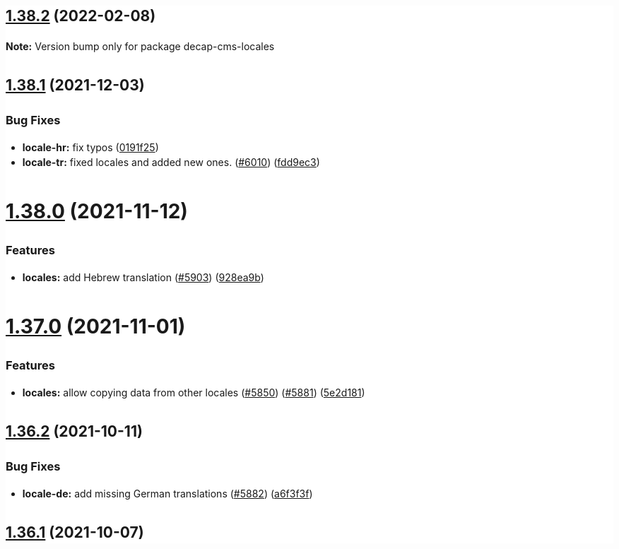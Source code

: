 ## [1.38.2](https://github.com/decaporg/decap-cms/compare/decap-cms-locales@1.38.1...decap-cms-locales@1.38.2) (2022-02-08)

**Note:** Version bump only for package decap-cms-locales

## [1.38.1](https://github.com/decaporg/decap-cms/compare/decap-cms-locales@1.38.0...decap-cms-locales@1.38.1) (2021-12-03)

### Bug Fixes

- **locale-hr:** fix typos ([0191f25](https://github.com/decaporg/decap-cms/commit/0191f25c51ef66292c920a93078697643c8dd68b))
- **locale-tr:** fixed locales and added new ones. ([#6010](https://github.com/decaporg/decap-cms/issues/6010)) ([fdd9ec3](https://github.com/decaporg/decap-cms/commit/fdd9ec354d2ea3d9a2705e11119ee87b8ea96af5))

# [1.38.0](https://github.com/decaporg/decap-cms/compare/decap-cms-locales@1.37.0...decap-cms-locales@1.38.0) (2021-11-12)

### Features

- **locales:** add Hebrew translation ([#5903](https://github.com/decaporg/decap-cms/issues/5903)) ([928ea9b](https://github.com/decaporg/decap-cms/commit/928ea9b5c97ef643b63aa7e6bffa8d8cac88a741))

# [1.37.0](https://github.com/decaporg/decap-cms/compare/decap-cms-locales@1.36.2...decap-cms-locales@1.37.0) (2021-11-01)

### Features

- **locales:** allow copying data from other locales ([#5850](https://github.com/decaporg/decap-cms/issues/5850)) ([#5881](https://github.com/decaporg/decap-cms/issues/5881)) ([5e2d181](https://github.com/decaporg/decap-cms/commit/5e2d1814981e2c09762b18d9ff66d1fefcbe73b3))

## [1.36.2](https://github.com/decaporg/decap-cms/compare/decap-cms-locales@1.36.1...decap-cms-locales@1.36.2) (2021-10-11)

### Bug Fixes

- **locale-de:** add missing German translations ([#5882](https://github.com/decaporg/decap-cms/issues/5882)) ([a6f3f3f](https://github.com/decaporg/decap-cms/commit/a6f3f3f97ec14b2fc841de43c188dfcb96f9a1ee))

## [1.36.1](https://github.com/decaporg/decap-cms/compare/decap-cms-locales@1.36.0...decap-cms-locales@1.36.1) (2021-10-07)
